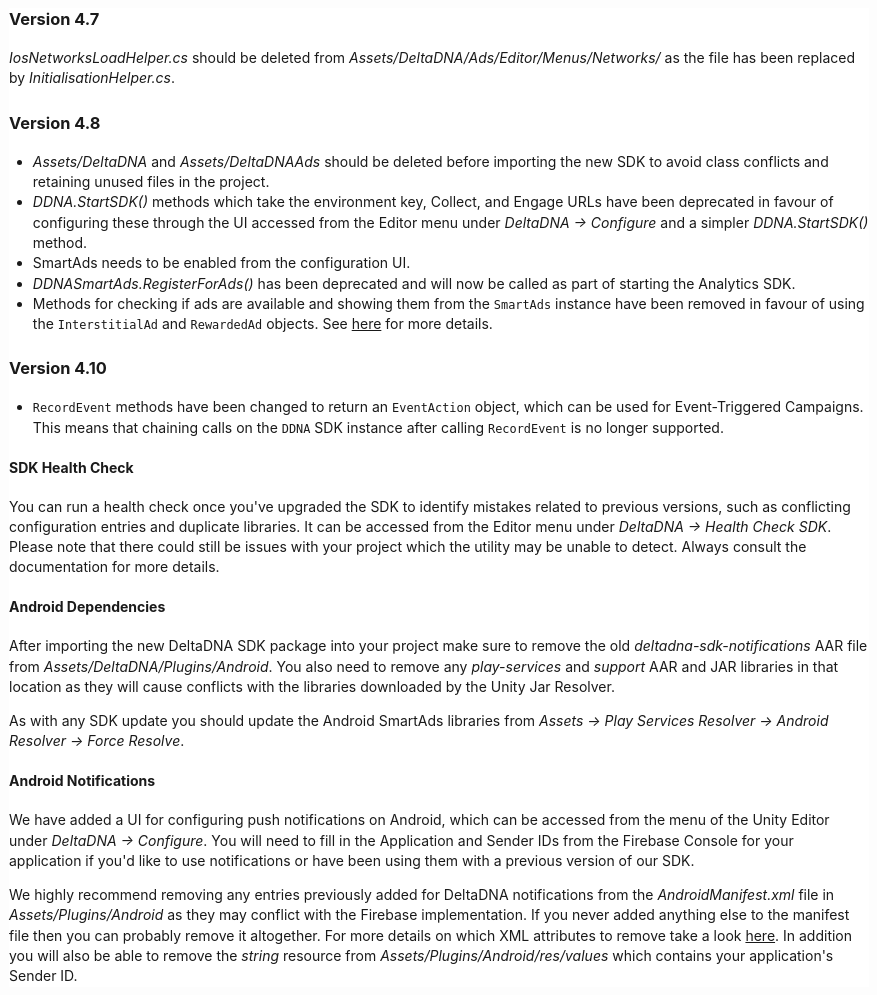 ### Version 4.7
*IosNetworksLoadHelper.cs* should be deleted from *Assets/DeltaDNA/Ads/Editor/Menus/Networks/* as the file has been replaced by *InitialisationHelper.cs*.

### Version 4.8
* *Assets/DeltaDNA* and *Assets/DeltaDNAAds* should be deleted before importing the new SDK to avoid class conflicts and retaining unused files in the project.
* *DDNA.StartSDK()* methods which take the environment key, Collect, and Engage URLs have been deprecated in favour of configuring these through the UI accessed from the Editor menu under *DeltaDNA -> Configure* and a simpler *DDNA.StartSDK()* method.
* SmartAds needs to be enabled from the configuration UI.
* *DDNASmartAds.RegisterForAds()* has been deprecated and will now be called as part of starting the Analytics SDK.
* Methods for checking if ads are available and showing them from the `SmartAds` instance have been removed in favour of using the `InterstitialAd` and `RewardedAd` objects. See [here](#showing-ads) for more details.

### Version 4.10
* `RecordEvent` methods have been changed to return an `EventAction` object, which can be used for Event-Triggered Campaigns. This means that chaining calls on the `DDNA` SDK instance after calling `RecordEvent` is no longer supported.

#### SDK Health Check
You can run a health check once you've upgraded the SDK to identify mistakes related to previous versions, such as conflicting configuration entries and duplicate libraries. It can be accessed from the Editor menu under *DeltaDNA -> Health Check SDK*. Please note that there could still be issues with your project which the utility may be unable to detect. Always consult the documentation for more details.

#### Android Dependencies
After importing the new DeltaDNA SDK package into your project make sure to remove the old *deltadna-sdk-notifications* AAR file from *Assets/DeltaDNA/Plugins/Android*. You also need to remove any *play-services* and *support* AAR and JAR libraries in that location as they will cause conflicts with the libraries downloaded by the Unity Jar Resolver.

As with any SDK update you should update the Android SmartAds libraries from *Assets -> Play Services Resolver -> Android Resolver -> Force Resolve*.

#### Android Notifications
We have added a UI for configuring push notifications on Android, which can be accessed from the menu of the Unity Editor under *DeltaDNA -> Configure*. You will need to fill in the Application and Sender IDs from the Firebase Console for your application if you'd like to use notifications or have been using them with a previous version of our SDK.

We highly recommend removing any entries previously added for DeltaDNA notifications from the *AndroidManifest.xml* file in *Assets/Plugins/Android* as they may conflict with the Firebase implementation. If you never added anything else to the manifest file then you can probably remove it altogether. For more details on which XML attributes to remove take a look [here](https://github.com/deltaDNA/android-sdk/blob/master/docs/migrations/4.3.md#manifest). In addition you will also be able to remove the *string* resource from *Assets/Plugins/Android/res/values* which contains your application's Sender ID.
